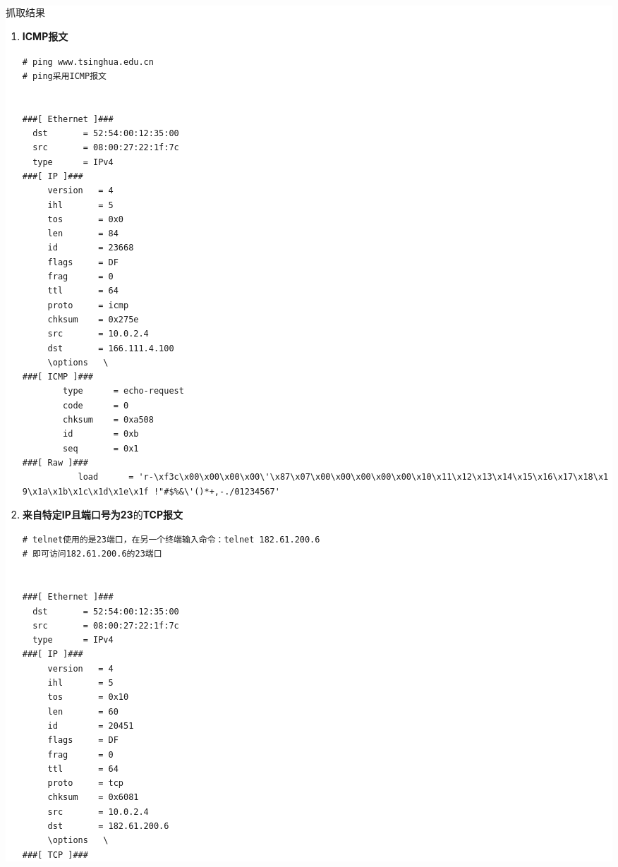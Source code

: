 

抓取结果

1. **ICMP报文**

   ```
   # ping www.tsinghua.edu.cn 
   # ping采用ICMP报文
   
   
   ###[ Ethernet ]### 
     dst       = 52:54:00:12:35:00
     src       = 08:00:27:22:1f:7c
     type      = IPv4
   ###[ IP ]### 
        version   = 4
        ihl       = 5
        tos       = 0x0
        len       = 84
        id        = 23668
        flags     = DF
        frag      = 0
        ttl       = 64
        proto     = icmp
        chksum    = 0x275e
        src       = 10.0.2.4
        dst       = 166.111.4.100
        \options   \
   ###[ ICMP ]### 
           type      = echo-request
           code      = 0
           chksum    = 0xa508
           id        = 0xb
           seq       = 0x1
   ###[ Raw ]### 
              load      = 'r-\xf3c\x00\x00\x00\x00\'\x87\x07\x00\x00\x00\x00\x00\x10\x11\x12\x13\x14\x15\x16\x17\x18\x19\x1a\x1b\x1c\x1d\x1e\x1f !"#$%&\'()*+,-./01234567'
   
   ```

2. **来自特定IP且端口号为23**的**TCP报文**

   ```
   # telnet使用的是23端口，在另一个终端输入命令：telnet 182.61.200.6
   # 即可访问182.61.200.6的23端口
   
   
   ###[ Ethernet ]### 
     dst       = 52:54:00:12:35:00
     src       = 08:00:27:22:1f:7c
     type      = IPv4
   ###[ IP ]### 
        version   = 4
        ihl       = 5
        tos       = 0x10
        len       = 60
        id        = 20451
        flags     = DF
        frag      = 0
        ttl       = 64
        proto     = tcp
        chksum    = 0x6081
        src       = 10.0.2.4
        dst       = 182.61.200.6
        \options   \
   ###[ TCP ]### 
   ```